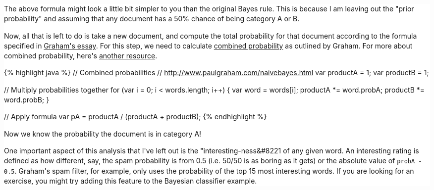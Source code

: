 The above formula might look a little bit simpler to you than the original Bayes rule.  This is because I am leaving out the "prior probability" and assuming that any document has a 50% chance of being category A or B.


Now, all that is left to do is take a new document, and compute the total probability for that document according to the formula specified in <a href="http://www.paulgraham.com/spam.html">Graham's essay</a>.  For this step, we need to calculate [combined probability](http://www.paulgraham.com/naivebayes.html) as outlined by Graham.  For more about combined probability, here's [another resource](http://www.mathpages.com/home/kmath267.htm).

{% highlight java %}
// Combined probabilities
// http://www.paulgraham.com/naivebayes.html
var productA = 1;
var productB = 1;

// Multiply probabilities together
for (var i = 0; i < words.length; i++) {
  var word = words[i];
  productA *= word.probA;
  productB *= word.probB;
}

// Apply formula
var pA = productA / (productA + productB);
{% endhighlight %}

Now we know the probability the document is in category A!

One important aspect of this analysis that I've left out is the "interesting-ness&#8221 of any given word.  An interesting rating is defined as how different, say, the spam probability is from 0.5 (i.e. 50/50 is as boring as it gets) or the absolute value of `probA - 0.5`.  Graham's spam filter, for example, only uses the probability of the top 15 most interesting words.   If you are looking for an exercise, you might try adding this feature to the Bayesian classifier example.